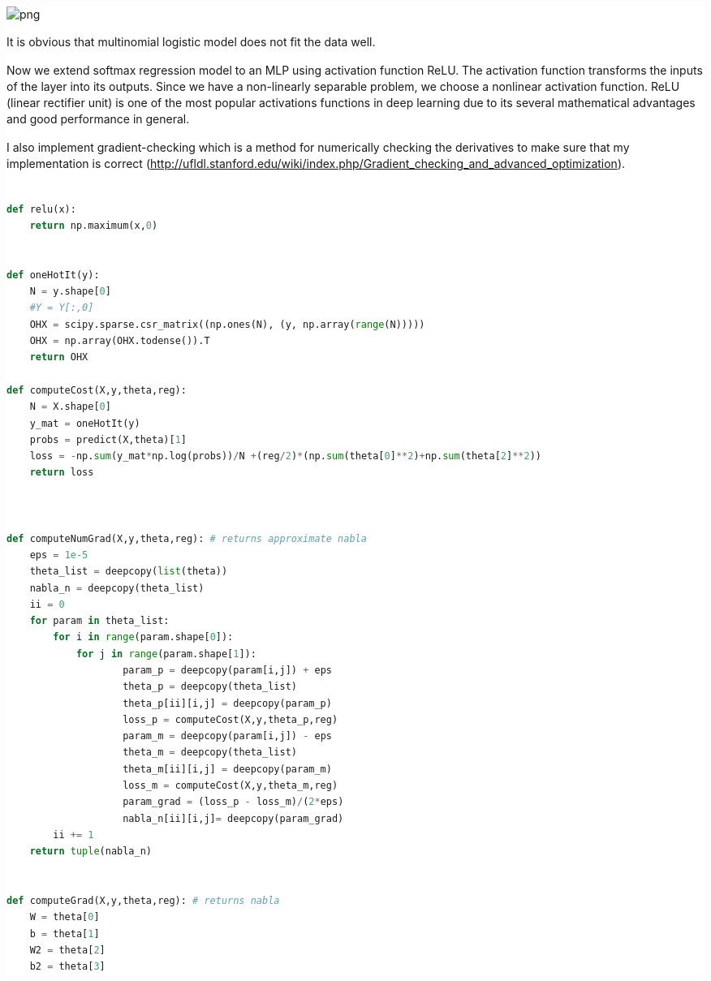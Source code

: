 
![png](output_25_0.png)


It is obvious that multinomial logistic model does not fit the data well. 

Now we extend softmax regression model to an MLP using activation function ReLU. The activation function transforms the inputs of the layer into its outputs. Since we have a non-linearly separable problem, we choose a nonlinear activation function. ReLU (linear rectifier unit) is one of the most popular activations functions in deep learning due to its several mathematical advantages and good performance in general.

I also implement gradient-checking which is a method for numerically checking the derivatives to make sure that my implementation is correct (http://ufldl.stanford.edu/wiki/index.php/Gradient_checking_and_advanced_optimization).



```python

def relu(x):
    return np.maximum(x,0)


def oneHotIt(y):
    N = y.shape[0]
    #Y = Y[:,0]
    OHX = scipy.sparse.csr_matrix((np.ones(N), (y, np.array(range(N)))))
    OHX = np.array(OHX.todense()).T
    return OHX

def computeCost(X,y,theta,reg):
    N = X.shape[0]
    y_mat = oneHotIt(y)
    probs = predict(X,theta)[1]
    loss = -np.sum(y_mat*np.log(probs))/N +(reg/2)*(np.sum(theta[0]**2)+np.sum(theta[2]**2))  
    return loss



def computeNumGrad(X,y,theta,reg): # returns approximate nabla
    eps = 1e-5
    theta_list = deepcopy(list(theta))
    nabla_n = deepcopy(theta_list)
    ii = 0
    for param in theta_list:
        for i in range(param.shape[0]):
            for j in range(param.shape[1]):
                    param_p = deepcopy(param[i,j]) + eps
                    theta_p = deepcopy(theta_list)
                    theta_p[ii][i,j] = deepcopy(param_p)
                    loss_p = computeCost(X,y,theta_p,reg)
                    param_m = deepcopy(param[i,j]) - eps
                    theta_m = deepcopy(theta_list)
                    theta_m[ii][i,j] = deepcopy(param_m)
                    loss_m = computeCost(X,y,theta_m,reg)
                    param_grad = (loss_p - loss_m)/(2*eps)
                    nabla_n[ii][i,j]= deepcopy(param_grad)
        ii += 1
    return tuple(nabla_n)	


def computeGrad(X,y,theta,reg): # returns nabla
    W = theta[0]
    b = theta[1]
    W2 = theta[2]
    b2 = theta[3]
```